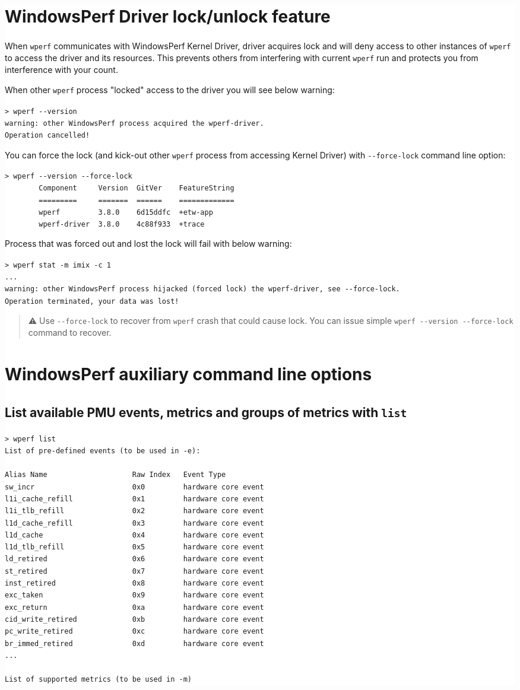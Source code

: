 # WindowsPerf Driver lock/unlock feature

When `wperf` communicates with WindowsPerf Kernel Driver, driver acquires lock and will deny access to other instances of `wperf` to access the driver and its resources.
This prevents others from interfering with current `wperf` run and protects you from interference with your count.

When other `wperf` process "locked" access to the driver you will see below warning:

```
> wperf --version
warning: other WindowsPerf process acquired the wperf-driver.
Operation cancelled!
```

You can force the lock (and kick-out other `wperf` process from accessing Kernel Driver) with `--force-lock` command line option:

```
> wperf --version --force-lock
        Component     Version  GitVer    FeatureString
        =========     =======  ======    =============
        wperf         3.8.0    6d15ddfc  +etw-app
        wperf-driver  3.8.0    4c88f933  +trace
```

Process that was forced out and lost the lock will fail with below warning:

```
> wperf stat -m imix -c 1
...
warning: other WindowsPerf process hijacked (forced lock) the wperf-driver, see --force-lock.
Operation terminated, your data was lost!
```

> :warning: Use `--force-lock` to recover from `wperf` crash that could cause lock. You can issue simple `wperf --version --force-lock` command to recover.

# WindowsPerf auxiliary command line options

## List available PMU events, metrics and groups of metrics with `list`

```
> wperf list
List of pre-defined events (to be used in -e):

Alias Name                    Raw Index   Event Type
sw_incr                       0x0         hardware core event
l1i_cache_refill              0x1         hardware core event
l1i_tlb_refill                0x2         hardware core event
l1d_cache_refill              0x3         hardware core event
l1d_cache                     0x4         hardware core event
l1d_tlb_refill                0x5         hardware core event
ld_retired                    0x6         hardware core event
st_retired                    0x7         hardware core event
inst_retired                  0x8         hardware core event
exc_taken                     0x9         hardware core event
exc_return                    0xa         hardware core event
cid_write_retired             0xb         hardware core event
pc_write_retired              0xc         hardware core event
br_immed_retired              0xd         hardware core event
...

List of supported metrics (to be used in -m)

```